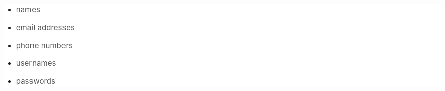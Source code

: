 </div>

  - <span style="font-size: 15px; color: rgb(89, 89, 89);"><span style="font-size: 15px; color: rgb(89, 89, 89);"><span data-custom-class="body_text"><span style="font-size: 15px;"><span data-custom-class="body_text">names</span></span></span></span></span>

<div style="line-height: 1.5;">

<span style="font-size: 15px; color: rgb(89, 89, 89);"><span style="font-size: 15px; color: rgb(89, 89, 89);"><span data-custom-class="body_text"><span style="font-size: 15px;"><span data-custom-class="body_text"></span></span></span></span></span>

</div>

  - <span style="font-size: 15px; color: rgb(89, 89, 89);"><span style="font-size: 15px; color: rgb(89, 89, 89);"><span data-custom-class="body_text"><span style="font-size: 15px;"><span data-custom-class="body_text">email
    addresses</span></span></span></span></span>

<div style="line-height: 1.5;">

<span style="font-size: 15px; color: rgb(89, 89, 89);"><span style="font-size: 15px; color: rgb(89, 89, 89);"><span data-custom-class="body_text"><span style="font-size: 15px;"><span data-custom-class="body_text"></span></span></span></span></span>

</div>

  - <span style="font-size: 15px; color: rgb(89, 89, 89);"><span style="font-size: 15px; color: rgb(89, 89, 89);"><span data-custom-class="body_text"><span style="font-size: 15px;"><span data-custom-class="body_text">phone
    numbers</span></span></span></span></span>

<div style="line-height: 1.5;">

<span style="font-size: 15px; color: rgb(89, 89, 89);"><span style="font-size: 15px; color: rgb(89, 89, 89);"><span data-custom-class="body_text"><span style="font-size: 15px;"><span data-custom-class="body_text"></span></span></span></span></span>

</div>

  - <span style="font-size: 15px; color: rgb(89, 89, 89);"><span style="font-size: 15px; color: rgb(89, 89, 89);"><span data-custom-class="body_text"><span style="font-size: 15px;"><span data-custom-class="body_text">usernames</span></span></span></span></span>

<div style="line-height: 1.5;">

<span style="font-size: 15px; color: rgb(89, 89, 89);"><span style="font-size: 15px; color: rgb(89, 89, 89);"><span data-custom-class="body_text"><span style="font-size: 15px;"><span data-custom-class="body_text"></span></span></span></span></span>

</div>

  - <span style="font-size: 15px; color: rgb(89, 89, 89);"><span style="font-size: 15px; color: rgb(89, 89, 89);"><span data-custom-class="body_text"><span style="font-size: 15px;"><span data-custom-class="body_text">passwords</span></span></span></span></span>

<div style="line-height: 1.5;">

<span style="font-size: 15px; color: rgb(89, 89, 89);"><span style="font-size: 15px; color: rgb(89, 89, 89);"><span data-custom-class="body_text"><span style="font-size: 15px;"><span data-custom-class="body_text"></span></span></span></span></span>
